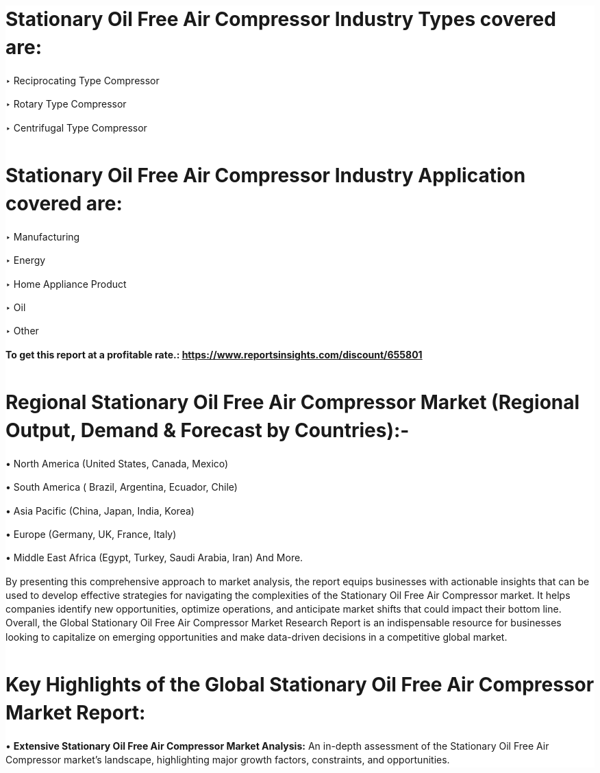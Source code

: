# <strong>Stationary Oil Free Air Compressor Industry Types covered are:</strong>

‣ Reciprocating Type Compressor

‣ Rotary Type Compressor

‣ Centrifugal Type Compressor

# <strong>Stationary Oil Free Air Compressor Industry Application covered are:</strong>

‣ Manufacturing

‣ Energy

‣ Home Appliance Product

‣ Oil

‣ Other

<strong>To get this report at a profitable rate.: <a href=https://www.reportsinsights.com/discount/655801>https://www.reportsinsights.com/discount/655801</a></strong></font>

# <strong>Regional Stationary Oil Free Air Compressor Market (Regional Output, Demand &amp; Forecast by Countries):-</strong>

• North America (United States, Canada, Mexico)

• South America ( Brazil, Argentina, Ecuador, Chile)

• Asia Pacific (China, Japan, India, Korea)

• Europe (Germany, UK, France, Italy)

• Middle East Africa (Egypt, Turkey, Saudi Arabia, Iran) And More.

By presenting this comprehensive approach to market analysis, the report equips businesses with actionable insights that can be used to develop effective strategies for navigating the complexities of the Stationary Oil Free Air Compressor market. It helps companies identify new opportunities, optimize operations, and anticipate market shifts that could impact their bottom line. Overall, the Global Stationary Oil Free Air Compressor Market Research Report is an indispensable resource for businesses looking to capitalize on emerging opportunities and make data-driven decisions in a competitive global market.

# <strong>Key Highlights of the Global Stationary Oil Free Air Compressor Market Report:</strong>

• <strong>Extensive Stationary Oil Free Air Compressor Market Analysis:</strong> An in-depth assessment of the Stationary Oil Free Air Compressor market’s landscape, highlighting major growth factors, constraints, and opportunities.
